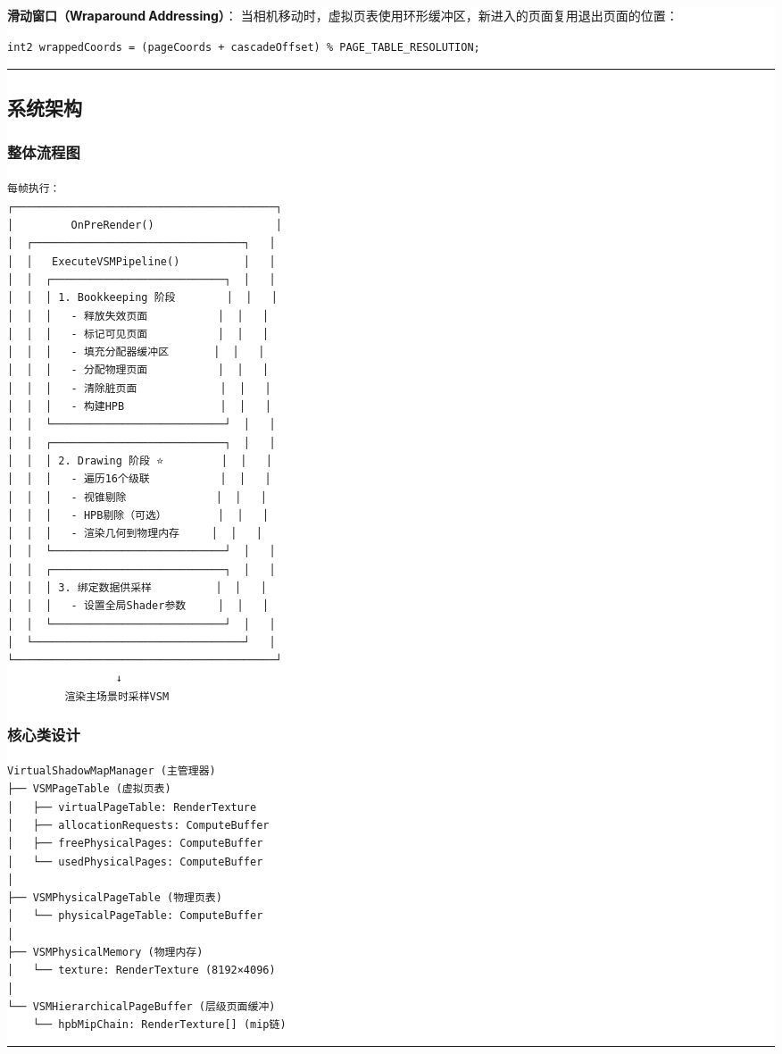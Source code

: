 **滑动窗口（Wraparound Addressing）**：
当相机移动时，虚拟页表使用环形缓冲区，新进入的页面复用退出页面的位置：

```hlsl
int2 wrappedCoords = (pageCoords + cascadeOffset) % PAGE_TABLE_RESOLUTION;
```

---

## 系统架构

### 整体流程图

```
每帧执行：
┌─────────────────────────────────────────┐
│         OnPreRender()                   │
│  ┌─────────────────────────────────┐   │
│  │   ExecuteVSMPipeline()          │   │
│  │  ┌───────────────────────────┐  │   │
│  │  │ 1. Bookkeeping 阶段        │  │   │
│  │  │   - 释放失效页面           │  │   │
│  │  │   - 标记可见页面           │  │   │
│  │  │   - 填充分配器缓冲区       │  │   │
│  │  │   - 分配物理页面           │  │   │
│  │  │   - 清除脏页面             │  │   │
│  │  │   - 构建HPB               │  │   │
│  │  └───────────────────────────┘  │   │
│  │  ┌───────────────────────────┐  │   │
│  │  │ 2. Drawing 阶段 ⭐         │  │   │
│  │  │   - 遍历16个级联           │  │   │
│  │  │   - 视锥剔除              │  │   │
│  │  │   - HPB剔除（可选）        │  │   │
│  │  │   - 渲染几何到物理内存     │  │   │
│  │  └───────────────────────────┘  │   │
│  │  ┌───────────────────────────┐  │   │
│  │  │ 3. 绑定数据供采样          │  │   │
│  │  │   - 设置全局Shader参数     │  │   │
│  │  └───────────────────────────┘  │   │
│  └─────────────────────────────────┘   │
└─────────────────────────────────────────┘
                 ↓
         渲染主场景时采样VSM
```

### 核心类设计

```
VirtualShadowMapManager (主管理器)
├── VSMPageTable (虚拟页表)
│   ├── virtualPageTable: RenderTexture
│   ├── allocationRequests: ComputeBuffer
│   ├── freePhysicalPages: ComputeBuffer
│   └── usedPhysicalPages: ComputeBuffer
│
├── VSMPhysicalPageTable (物理页表)
│   └── physicalPageTable: ComputeBuffer
│
├── VSMPhysicalMemory (物理内存)
│   └── texture: RenderTexture (8192×4096)
│
└── VSMHierarchicalPageBuffer (层级页面缓冲)
    └── hpbMipChain: RenderTexture[] (mip链)
```

---